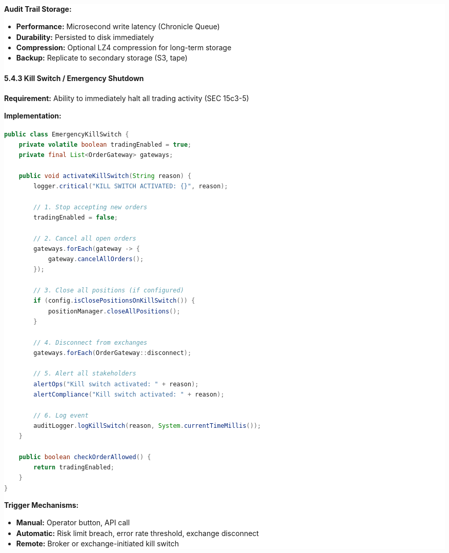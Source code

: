 **Audit Trail Storage:**
- **Performance:** Microsecond write latency (Chronicle Queue)
- **Durability:** Persisted to disk immediately
- **Compression:** Optional LZ4 compression for long-term storage
- **Backup:** Replicate to secondary storage (S3, tape)

#### 5.4.3 Kill Switch / Emergency Shutdown

**Requirement:** Ability to immediately halt all trading activity (SEC 15c3-5)

**Implementation:**
```java
public class EmergencyKillSwitch {
    private volatile boolean tradingEnabled = true;
    private final List<OrderGateway> gateways;

    public void activateKillSwitch(String reason) {
        logger.critical("KILL SWITCH ACTIVATED: {}", reason);

        // 1. Stop accepting new orders
        tradingEnabled = false;

        // 2. Cancel all open orders
        gateways.forEach(gateway -> {
            gateway.cancelAllOrders();
        });

        // 3. Close all positions (if configured)
        if (config.isClosePositionsOnKillSwitch()) {
            positionManager.closeAllPositions();
        }

        // 4. Disconnect from exchanges
        gateways.forEach(OrderGateway::disconnect);

        // 5. Alert all stakeholders
        alertOps("Kill switch activated: " + reason);
        alertCompliance("Kill switch activated: " + reason);

        // 6. Log event
        auditLogger.logKillSwitch(reason, System.currentTimeMillis());
    }

    public boolean checkOrderAllowed() {
        return tradingEnabled;
    }
}
```

**Trigger Mechanisms:**
- **Manual:** Operator button, API call
- **Automatic:** Risk limit breach, error rate threshold, exchange disconnect
- **Remote:** Broker or exchange-initiated kill switch
